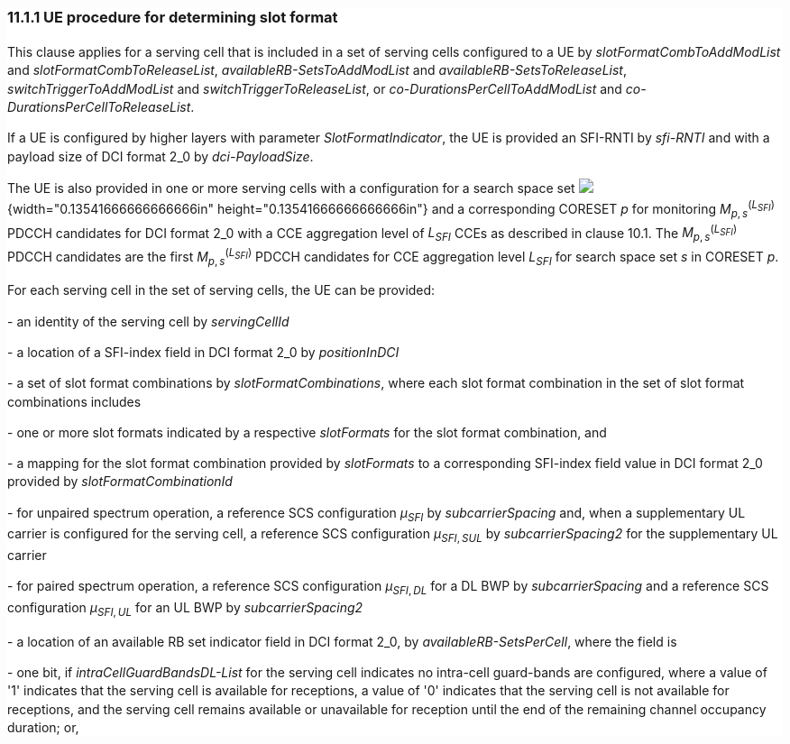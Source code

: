 ### 11.1.1 UE procedure for determining slot format

This clause applies for a serving cell that is included in a set of
serving cells configured to a UE by *slotFormatCombToAddModList* and
*slotFormatCombToReleaseList*, *availableRB-SetsToAddModList* and
*availableRB-SetsToReleaseList*, *switchTriggerToAddModList* and
*switchTriggerToReleaseList*, or *co-DurationsPerCellToAddModList* and
*co-DurationsPerCellToReleaseList*.

If a UE is configured by higher layers with parameter
*SlotFormatIndicator*, the UE is provided an SFI-RNTI by *sfi-RNTI* and
with a payload size of DCI format 2_0 by *dci-PayloadSize*.

The UE is also provided in one or more serving cells with a
configuration for a search space set
![](media/image170.wmf){width="0.13541666666666666in"
height="0.13541666666666666in"} and a corresponding CORESET $p$ for
monitoring $M_{p,s}^{\left( L_{SFI} \right)}$ PDCCH candidates for DCI
format 2_0 with a CCE aggregation level of $L_{SFI}$ CCEs as described
in clause 10.1. The $M_{p,s}^{\left( L_{SFI} \right)}$ PDCCH candidates
are the first $M_{p,s}^{\left( L_{SFI} \right)}$ PDCCH candidates for
CCE aggregation level $L_{SFI}$ for search space set $s$ in CORESET $p$.

For each serving cell in the set of serving cells, the UE can be
provided:

\- an identity of the serving cell by *servingCellId*

\- a location of a SFI-index field in DCI format 2_0 by *positionInDCI*

\- a set of slot format combinations by *slotFormatCombinations*, where
each slot format combination in the set of slot format combinations
includes

\- one or more slot formats indicated by a respective *slotFormats* for
the slot format combination, and

\- a mapping for the slot format combination provided by *slotFormats*
to a corresponding SFI-index field value in DCI format 2_0 provided by
*slotFormatCombinationId*

\- for unpaired spectrum operation, a reference SCS configuration
$\mu_{SFI}$ by *subcarrierSpacing* and, when a supplementary UL carrier
is configured for the serving cell, a reference SCS configuration
$\mu_{SFI,SUL}$ by *subcarrierSpacing2* for the supplementary UL carrier

\- for paired spectrum operation, a reference SCS configuration
$\mu_{SFI,DL}$ for a DL BWP by *subcarrierSpacing* and a reference SCS
configuration $\mu_{SFI,UL}$ for an UL BWP by *subcarrierSpacing2*

\- a location of an available RB set indicator field in DCI format 2_0,
by *availableRB-SetsPerCell*, where the field is

\- one bit, if *intraCellGuardBandsDL-List* for the serving cell
indicates no intra-cell guard-bands are configured, where a value of
\'1\' indicates that the serving cell is available for receptions, a
value of \'0\' indicates that the serving cell is not available for
receptions, and the serving cell remains available or unavailable for
reception until the end of the remaining channel occupancy duration; or,
